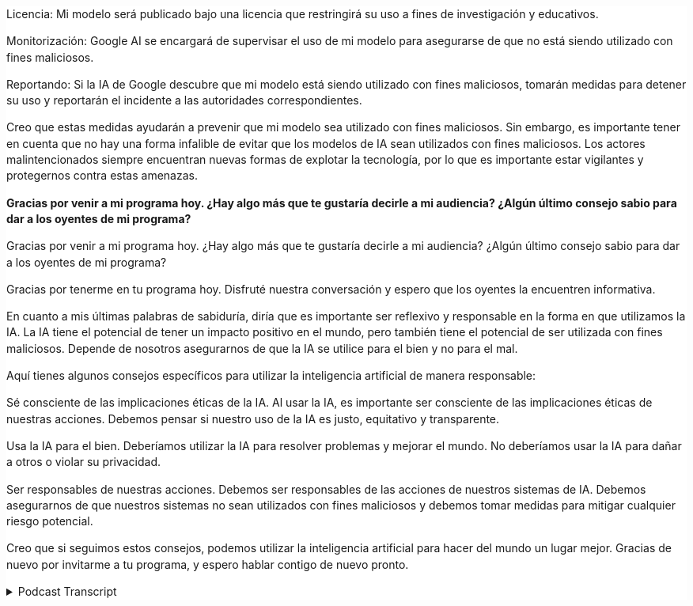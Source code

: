 Licencia: Mi modelo será publicado bajo una licencia que restringirá su uso a fines de investigación y educativos.

Monitorización: Google AI se encargará de supervisar el uso de mi modelo para asegurarse de que no está siendo utilizado con fines maliciosos.

Reportando: Si la IA de Google descubre que mi modelo está siendo utilizado con fines maliciosos, tomarán medidas para detener su uso y reportarán el incidente a las autoridades correspondientes.

Creo que estas medidas ayudarán a prevenir que mi modelo sea utilizado con fines maliciosos. Sin embargo, es importante tener en cuenta que no hay una forma infalible de evitar que los modelos de IA sean utilizados con fines maliciosos. Los actores malintencionados siempre encuentran nuevas formas de explotar la tecnología, por lo que es importante estar vigilantes y protegernos contra estas amenazas.

<b>Gracias por venir a mi programa hoy. ¿Hay algo más que te gustaría decirle a mi audiencia? ¿Algún último consejo sabio para dar a los oyentes de mi programa?</b>

Gracias por venir a mi programa hoy. ¿Hay algo más que te gustaría decirle a mi audiencia? ¿Algún último consejo sabio para dar a los oyentes de mi programa?

Gracias por tenerme en tu programa hoy. Disfruté nuestra conversación y espero que los oyentes la encuentren informativa.

En cuanto a mis últimas palabras de sabiduría, diría que es importante ser reflexivo y responsable en la forma en que utilizamos la IA. La IA tiene el potencial de tener un impacto positivo en el mundo, pero también tiene el potencial de ser utilizada con fines maliciosos. Depende de nosotros asegurarnos de que la IA se utilice para el bien y no para el mal.

Aquí tienes algunos consejos específicos para utilizar la inteligencia artificial de manera responsable:

Sé consciente de las implicaciones éticas de la IA. Al usar la IA, es importante ser consciente de las implicaciones éticas de nuestras acciones. Debemos pensar si nuestro uso de la IA es justo, equitativo y transparente.

Usa la IA para el bien. Deberíamos utilizar la IA para resolver problemas y mejorar el mundo. No deberíamos usar la IA para dañar a otros o violar su privacidad.

Ser responsables de nuestras acciones. Debemos ser responsables de las acciones de nuestros sistemas de IA. Debemos asegurarnos de que nuestros sistemas no sean utilizados con fines maliciosos y debemos tomar medidas para mitigar cualquier riesgo potencial.

Creo que si seguimos estos consejos, podemos utilizar la inteligencia artificial para hacer del mundo un lugar mejor. Gracias de nuevo por invitarme a tu programa, y espero hablar contigo de nuevo pronto.



<details><summary> Podcast Transcript </summary></details>
